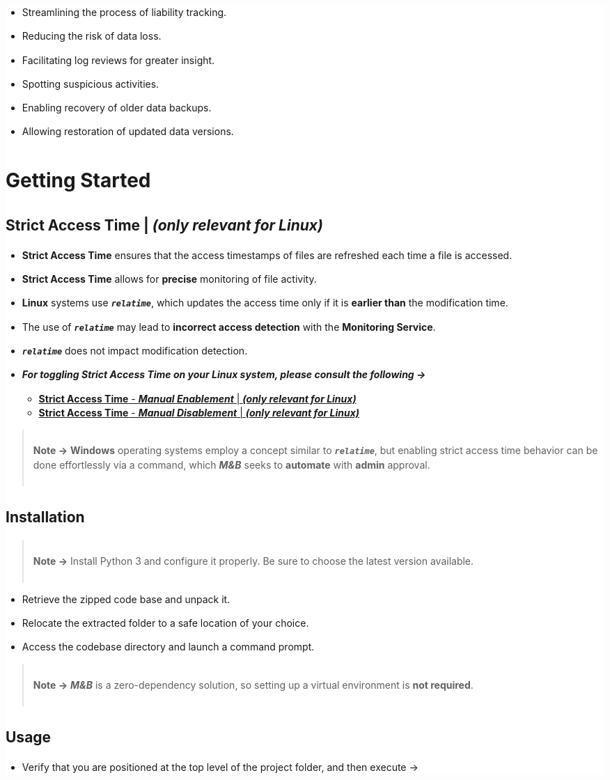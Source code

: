 + Streamlining the process of liability tracking.

+ Reducing the risk of data loss.

+ Facilitating log reviews for greater insight.

+ Spotting suspicious activities.

+ Enabling recovery of older data backups.

+ Allowing restoration of updated data versions.

# **Getting Started**

## **Strict Access Time** | ***(only relevant for Linux)***

+ **Strict Access Time** ensures that the access timestamps of files are refreshed each time a file is accessed.
  
+ **Strict Access Time** allows for **precise** monitoring of file activity.

+ **Linux** systems use ***```relatime```***, which updates the access time only if it is **earlier than** the modification time. 

+ The use of ***```relatime```*** may lead to **incorrect access detection** with the **Monitoring Service**.

+ ***```relatime```*** does not impact modification detection.
  
+ ***For toggling Strict Access Time on your Linux system, please consult the following &#8594;***
    + [**Strict Access Time** - ***Manual Enablement*** | ***(only relevant for Linux)***](#strict-access-time---manual-enablement--only-relevant-for-linux)
    + [**Strict Access Time** - ***Manual Disablement*** | ***(only relevant for Linux)***](#strict-access-time---manual-disablement--only-relevant-for-linux)

> <br>**Note &#8594;** **Windows** operating systems employ a concept similar to ***```relatime```***, but enabling strict access time behavior can be done effortlessly via a command, which ***M&B*** seeks to **automate** with **admin** approval.<br><br>

## **Installation**

> <br>**Note &#8594;** Install Python 3 and configure it properly. Be sure to choose the latest version available.<br><br>

+ Retrieve the zipped code base and unpack it.
   
+ Relocate the extracted folder to a safe location of your choice.

+ Access the codebase directory and launch a command prompt.

> <br>**Note &#8594;** ***M&B*** is a zero-dependency solution, so setting up a virtual environment is **not required**.<br><br>

## **Usage**
+ Verify that you are positioned at the top level of the project folder, and then execute &#8594;
